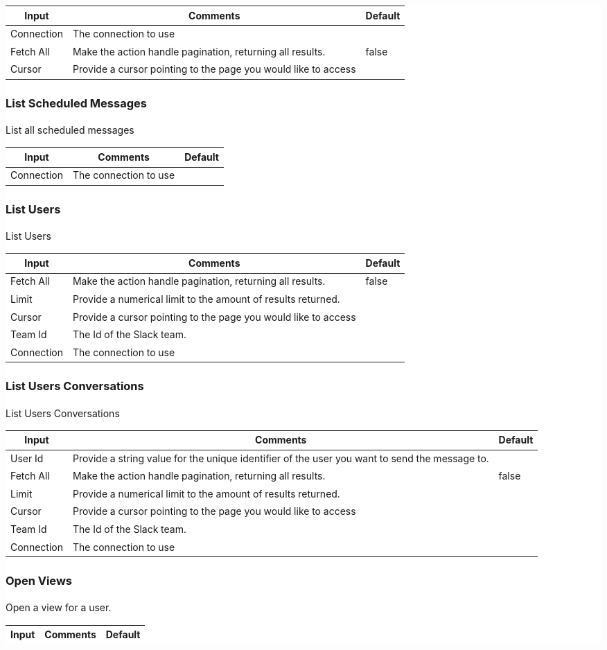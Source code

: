 | Input      | Comments                                                       | Default |
| ---------- | -------------------------------------------------------------- | ------- |
| Connection | The connection to use                                          |         |
| Fetch All  | Make the action handle pagination, returning all results.      | false   |
| Cursor     | Provide a cursor pointing to the page you would like to access |         |

### List Scheduled Messages

List all scheduled messages

| Input      | Comments              | Default |
| ---------- | --------------------- | ------- |
| Connection | The connection to use |         |

### List Users

List Users

| Input      | Comments                                                       | Default |
| ---------- | -------------------------------------------------------------- | ------- |
| Fetch All  | Make the action handle pagination, returning all results.      | false   |
| Limit      | Provide a numerical limit to the amount of results returned.   |         |
| Cursor     | Provide a cursor pointing to the page you would like to access |         |
| Team Id    | The Id of the Slack team.                                      |         |
| Connection | The connection to use                                          |         |

### List Users Conversations

List Users Conversations

| Input      | Comments                                                                                      | Default |
| ---------- | --------------------------------------------------------------------------------------------- | ------- |
| User Id    | Provide a string value for the unique identifier of the user you want to send the message to. |         |
| Fetch All  | Make the action handle pagination, returning all results.                                     | false   |
| Limit      | Provide a numerical limit to the amount of results returned.                                  |         |
| Cursor     | Provide a cursor pointing to the page you would like to access                                |         |
| Team Id    | The Id of the Slack team.                                                                     |         |
| Connection | The connection to use                                                                         |         |

### Open Views

Open a view for a user.

| Input      | Comments                                                                                             | Default                                                                                                                                                                                                                                                                                                                                                                                                                                                                                                                                                                                                                                                                                                                                                                                                                                                                                                                                                                                                                                                                                                                                                                  |
| ---------- | ---------------------------------------------------------------------------------------------------- | ------------------------------------------------------------------------------------------------------------------------------------------------------------------------------------------------------------------------------------------------------------------------------------------------------------------------------------------------------------------------------------------------------------------------------------------------------------------------------------------------------------------------------------------------------------------------------------------------------------------------------------------------------------------------------------------------------------------------------------------------------------------------------------------------------------------------------------------------------------------------------------------------------------------------------------------------------------------------------------------------------------------------------------------------------------------------------------------------------------------------------------------------------------------------ |
